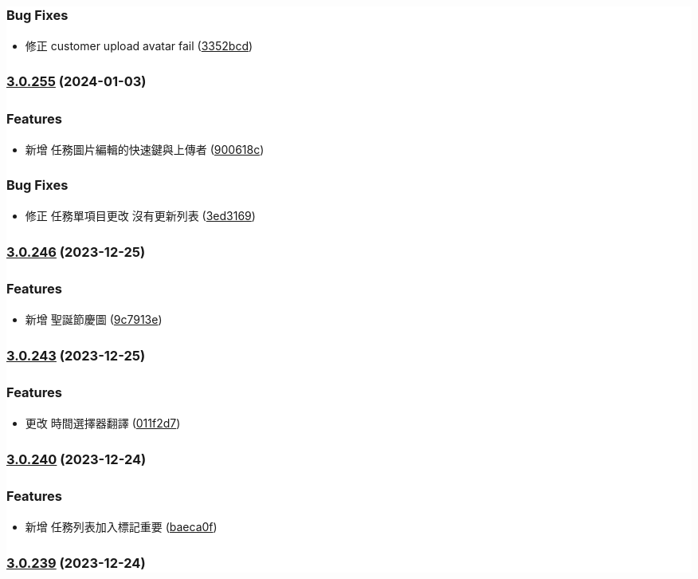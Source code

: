 
### Bug Fixes

* 修正 customer upload avatar fail ([3352bcd](https://gitlab2021.o168.net:20443/yc_imagine/230401-acrool-backdesk/commit/3352bcd2ac157180594c2b77d8def78ca5b1d39f))

### [3.0.255](https://gitlab2021.o168.net:20443/yc_imagine/230401-acrool-backdesk/compare/v3.0.254...v3.0.255) (2024-01-03)


### Features

* 新增 任務圖片編輯的快速鍵與上傳者 ([900618c](https://gitlab2021.o168.net:20443/yc_imagine/230401-acrool-backdesk/commit/900618ca66dc0938f281b299ec26f3b2b771f736))


### Bug Fixes

* 修正 任務單項目更改 沒有更新列表 ([3ed3169](https://gitlab2021.o168.net:20443/yc_imagine/230401-acrool-backdesk/commit/3ed3169259bc55f8286a6563ee4032302e9947c7))

### [3.0.246](https://gitlab2021.o168.net:20443/yc_imagine/230401-acrool-backdesk/compare/v3.0.245...v3.0.246) (2023-12-25)


### Features

* 新增 聖誕節慶圖 ([9c7913e](https://gitlab2021.o168.net:20443/yc_imagine/230401-acrool-backdesk/commit/9c7913e2e0fe10481de568a3f941f52cfbbf3b78))

### [3.0.243](https://gitlab2021.o168.net:20443/yc_imagine/230401-acrool-backdesk/compare/v3.0.242...v3.0.243) (2023-12-25)


### Features

* 更改 時間選擇器翻譯 ([011f2d7](https://gitlab2021.o168.net:20443/yc_imagine/230401-acrool-backdesk/commit/011f2d76dfc3a0f1e98c79702cf18f1e0e630e1e))

### [3.0.240](https://gitlab2021.o168.net:20443/yc_imagine/230401-acrool-backdesk/compare/v3.0.239...v3.0.240) (2023-12-24)


### Features

* 新增 任務列表加入標記重要 ([baeca0f](https://gitlab2021.o168.net:20443/yc_imagine/230401-acrool-backdesk/commit/baeca0fa560e690860ea1034ae27180f399a8418))

### [3.0.239](https://gitlab2021.o168.net:20443/yc_imagine/230401-acrool-backdesk/compare/v3.0.238...v3.0.239) (2023-12-24)
